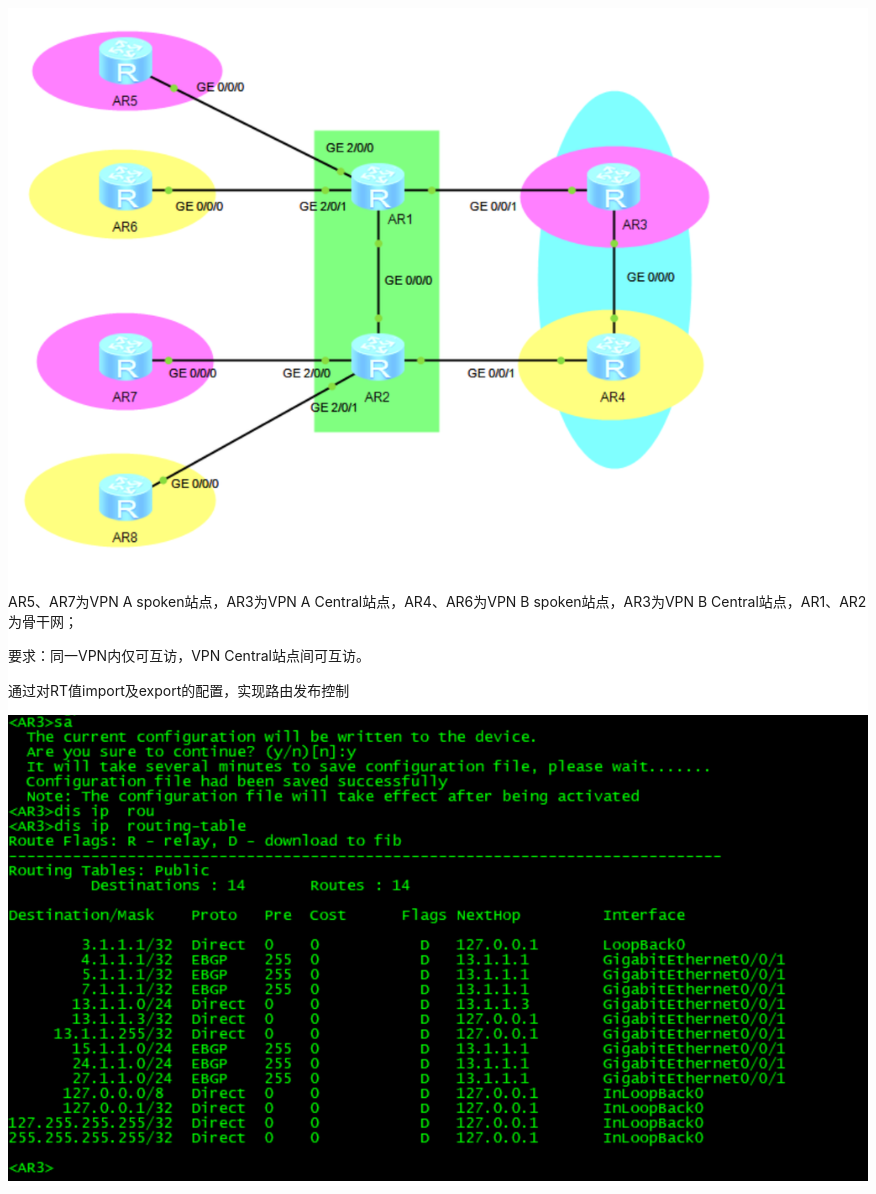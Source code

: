 ![](pics/20210718090101.png)

AR5、AR7为VPN A spoken站点，AR3为VPN A Central站点，AR4、AR6为VPN B spoken站点，AR3为VPN B Central站点，AR1、AR2为骨干网；

要求：同一VPN内仅可互访，VPN Central站点间可互访。

通过对RT值import及export的配置，实现路由发布控制

![](pics/20210718095306.png)
